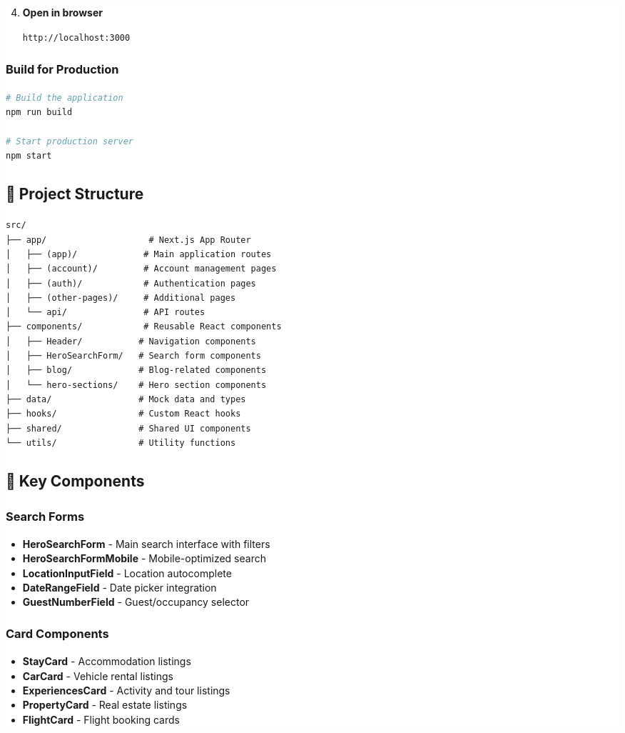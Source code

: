 4. **Open in browser**
   ```
   http://localhost:3000
   ```

### Build for Production

```bash
# Build the application
npm run build

# Start production server
npm start
```

## 📁 Project Structure

```
src/
├── app/                    # Next.js App Router
│   ├── (app)/             # Main application routes
│   ├── (account)/         # Account management pages
│   ├── (auth)/            # Authentication pages
│   ├── (other-pages)/     # Additional pages
│   └── api/               # API routes
├── components/            # Reusable React components
│   ├── Header/           # Navigation components
│   ├── HeroSearchForm/   # Search form components
│   ├── blog/             # Blog-related components
│   └── hero-sections/    # Hero section components
├── data/                 # Mock data and types
├── hooks/                # Custom React hooks
├── shared/               # Shared UI components
└── utils/                # Utility functions
```

## 🎯 Key Components

### Search Forms
- **HeroSearchForm** - Main search interface with filters
- **HeroSearchFormMobile** - Mobile-optimized search
- **LocationInputField** - Location autocomplete
- **DateRangeField** - Date picker integration
- **GuestNumberField** - Guest/occupancy selector

### Card Components
- **StayCard** - Accommodation listings
- **CarCard** - Vehicle rental listings
- **ExperiencesCard** - Activity and tour listings
- **PropertyCard** - Real estate listings
- **FlightCard** - Flight booking cards

